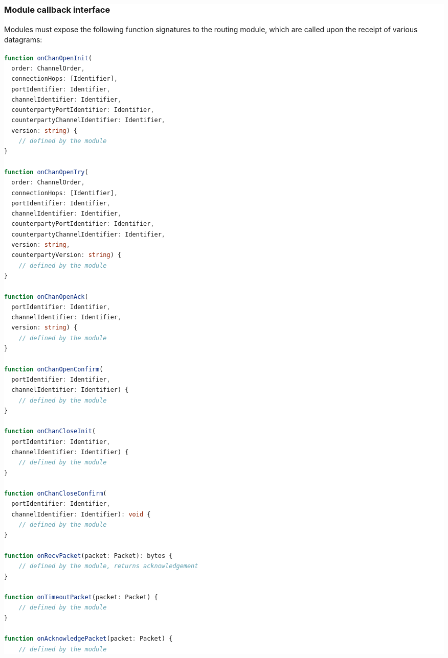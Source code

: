 ### Module callback interface

Modules must expose the following function signatures to the routing module, which are called upon the receipt of various datagrams:

```typescript
function onChanOpenInit(
  order: ChannelOrder,
  connectionHops: [Identifier],
  portIdentifier: Identifier,
  channelIdentifier: Identifier,
  counterpartyPortIdentifier: Identifier,
  counterpartyChannelIdentifier: Identifier,
  version: string) {
    // defined by the module
}

function onChanOpenTry(
  order: ChannelOrder,
  connectionHops: [Identifier],
  portIdentifier: Identifier,
  channelIdentifier: Identifier,
  counterpartyPortIdentifier: Identifier,
  counterpartyChannelIdentifier: Identifier,
  version: string,
  counterpartyVersion: string) {
    // defined by the module
}

function onChanOpenAck(
  portIdentifier: Identifier,
  channelIdentifier: Identifier,
  version: string) {
    // defined by the module
}

function onChanOpenConfirm(
  portIdentifier: Identifier,
  channelIdentifier: Identifier) {
    // defined by the module
}

function onChanCloseInit(
  portIdentifier: Identifier,
  channelIdentifier: Identifier) {
    // defined by the module
}

function onChanCloseConfirm(
  portIdentifier: Identifier,
  channelIdentifier: Identifier): void {
    // defined by the module
}

function onRecvPacket(packet: Packet): bytes {
    // defined by the module, returns acknowledgement
}

function onTimeoutPacket(packet: Packet) {
    // defined by the module
}

function onAcknowledgePacket(packet: Packet) {
    // defined by the module
```